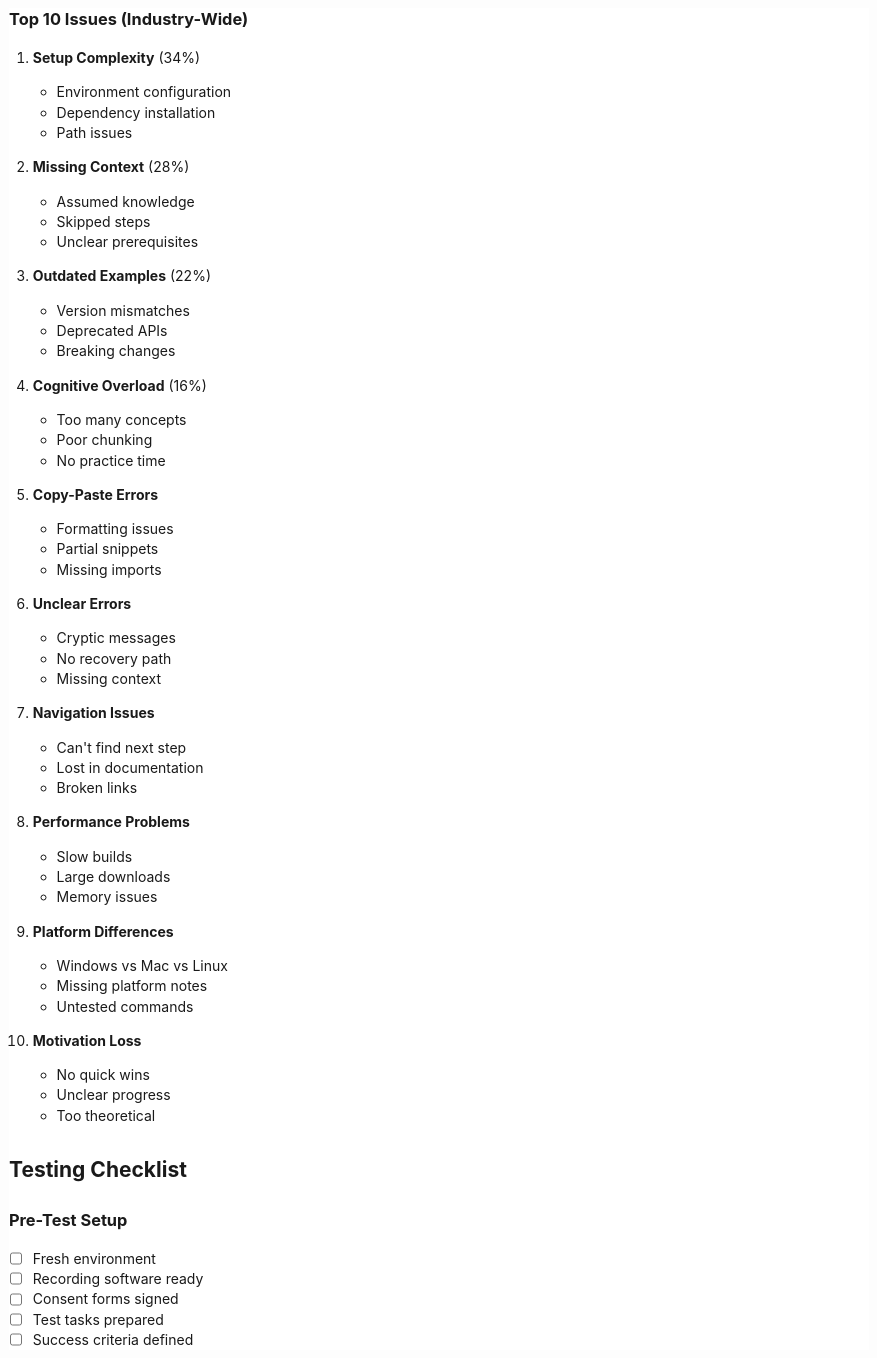 ### Top 10 Issues (Industry-Wide)

1. **Setup Complexity** (34%)
   - Environment configuration
   - Dependency installation
   - Path issues

2. **Missing Context** (28%)
   - Assumed knowledge
   - Skipped steps
   - Unclear prerequisites

3. **Outdated Examples** (22%)
   - Version mismatches
   - Deprecated APIs
   - Breaking changes

4. **Cognitive Overload** (16%)
   - Too many concepts
   - Poor chunking
   - No practice time

5. **Copy-Paste Errors**
   - Formatting issues
   - Partial snippets
   - Missing imports

6. **Unclear Errors**
   - Cryptic messages
   - No recovery path
   - Missing context

7. **Navigation Issues**
   - Can't find next step
   - Lost in documentation
   - Broken links

8. **Performance Problems**
   - Slow builds
   - Large downloads
   - Memory issues

9. **Platform Differences**
   - Windows vs Mac vs Linux
   - Missing platform notes
   - Untested commands

10. **Motivation Loss**
    - No quick wins
    - Unclear progress
    - Too theoretical

## Testing Checklist

### Pre-Test Setup
- [ ] Fresh environment
- [ ] Recording software ready
- [ ] Consent forms signed
- [ ] Test tasks prepared
- [ ] Success criteria defined
